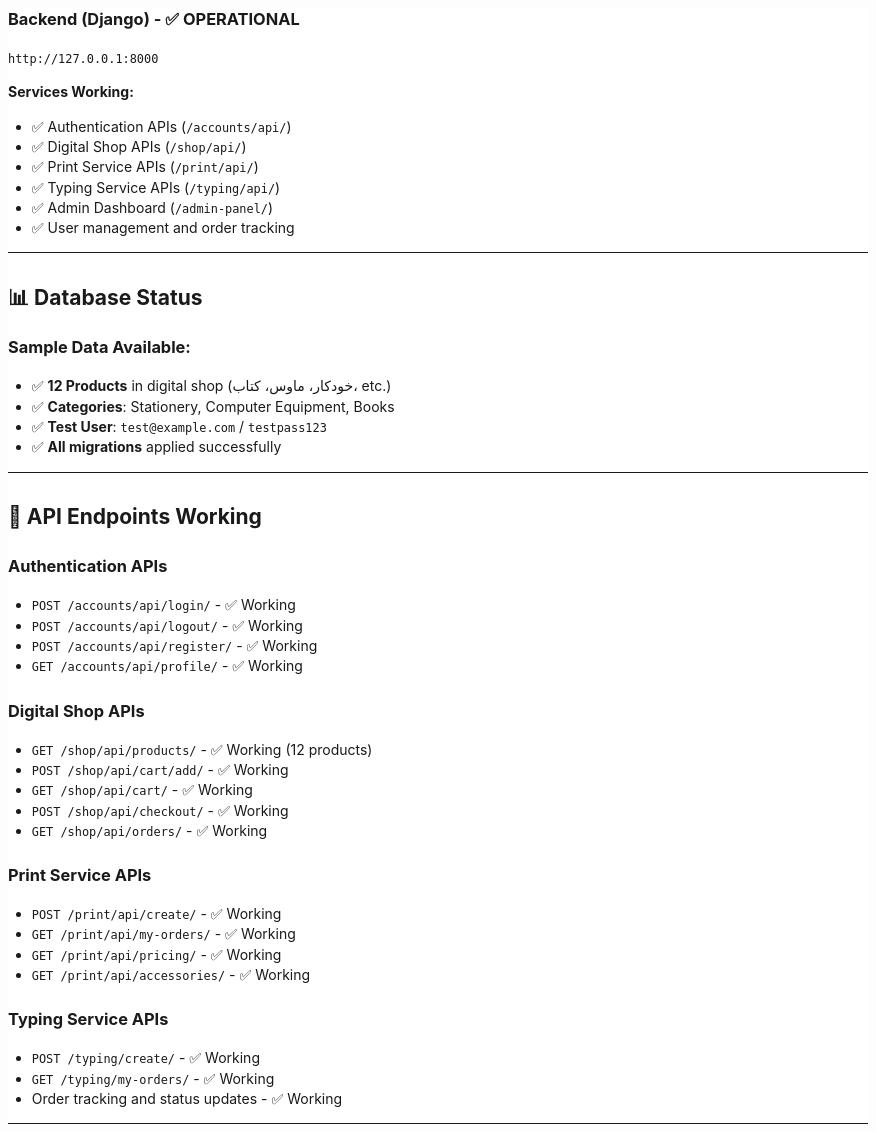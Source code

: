 ### **Backend (Django) - ✅ OPERATIONAL**
```
http://127.0.0.1:8000
```

**Services Working:**
- ✅ Authentication APIs (`/accounts/api/`)
- ✅ Digital Shop APIs (`/shop/api/`)
- ✅ Print Service APIs (`/print/api/`)  
- ✅ Typing Service APIs (`/typing/api/`)
- ✅ Admin Dashboard (`/admin-panel/`)
- ✅ User management and order tracking

---

## 📊 **Database Status**

### **Sample Data Available:**
- ✅ **12 Products** in digital shop (خودکار، ماوس، کتاب، etc.)
- ✅ **Categories**: Stationery, Computer Equipment, Books
- ✅ **Test User**: `test@example.com` / `testpass123`
- ✅ **All migrations** applied successfully

---

## 🚀 **API Endpoints Working**

### **Authentication APIs**
- `POST /accounts/api/login/` - ✅ Working
- `POST /accounts/api/logout/` - ✅ Working  
- `POST /accounts/api/register/` - ✅ Working
- `GET /accounts/api/profile/` - ✅ Working

### **Digital Shop APIs**
- `GET /shop/api/products/` - ✅ Working (12 products)
- `POST /shop/api/cart/add/` - ✅ Working
- `GET /shop/api/cart/` - ✅ Working
- `POST /shop/api/checkout/` - ✅ Working
- `GET /shop/api/orders/` - ✅ Working

### **Print Service APIs**
- `POST /print/api/create/` - ✅ Working
- `GET /print/api/my-orders/` - ✅ Working
- `GET /print/api/pricing/` - ✅ Working
- `GET /print/api/accessories/` - ✅ Working

### **Typing Service APIs**
- `POST /typing/create/` - ✅ Working
- `GET /typing/my-orders/` - ✅ Working
- Order tracking and status updates - ✅ Working

---